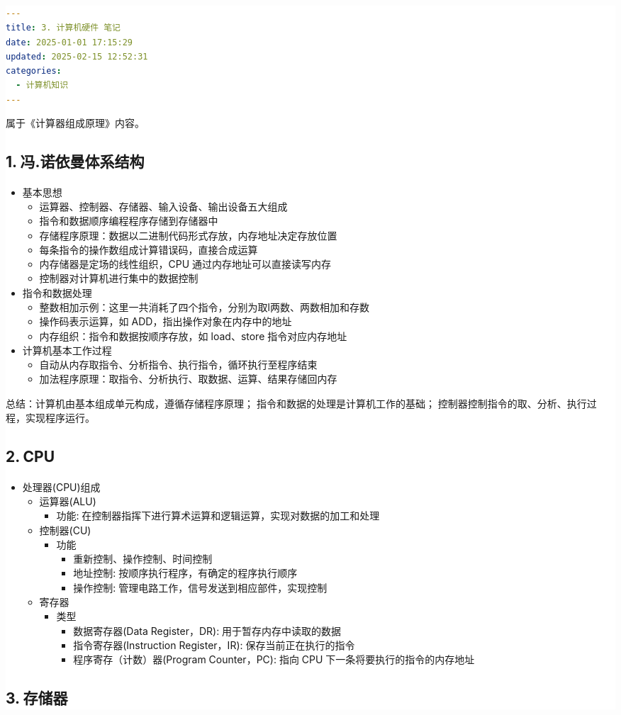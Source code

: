 ```yaml
---
title: 3. 计算机硬件 笔记
date: 2025-01-01 17:15:29
updated: 2025-02-15 12:52:31
categories:
  - 计算机知识
---
```


属于《计算器组成原理》内容。

## 1. 冯.诺依曼体系结构

- 基本思想
    - 运算器、控制器、存储器、输入设备、输出设备五大组成
    - 指令和数据顺序编程程序存储到存储器中
    - 存储程序原理：数据以二进制代码形式存放，内存地址决定存放位置
    - 每条指令的操作数组成计算错误码，直接合成运算
    - 内存储器是定场的线性组织，CPU 通过内存地址可以直接读写内存
    - 控制器对计算机进行集中的数据控制
- 指令和数据处理
    - 整数相加示例：这里一共消耗了四个指令，分别为取l两数、两数相加和存数
    - 操作码表示运算，如 ADD，指出操作对象在内存中的地址
    - 内存组织：指令和数据按顺序存放，如 load、store 指令对应内存地址
- 计算机基本工作过程
    - 自动从内存取指令、分析指令、执行指令，循环执行至程序结束
    - 加法程序原理：取指令、分析执行、取数据、运算、结果存储回内存

总结：计算机由基本组成单元构成，遵循存储程序原理；
指令和数据的处理是计算机工作的基础；
控制器控制指令的取、分析、执行过程，实现程序运行。

## 2. CPU

- 处理器(CPU)组成
    - 运算器(ALU)
        - 功能: 在控制器指挥下进行算术运算和逻辑运算，实现对数据的加工和处理
    - 控制器(CU)
        - 功能
            - 重新控制、操作控制、时间控制
            - 地址控制: 按顺序执行程序，有确定的程序执行顺序
            - 操作控制: 管理电路工作，信号发送到相应部件，实现控制
    - 寄存器
        - 类型
            - 数据寄存器(Data Register，DR): 用于暂存内存中读取的数据
            - 指令寄存器(Instruction Register，IR): 保存当前正在执行的指令
            - 程序寄存（计数）器(Program Counter，PC): 指向 CPU 下一条将要执行的指令的内存地址


## 3. 存储器

